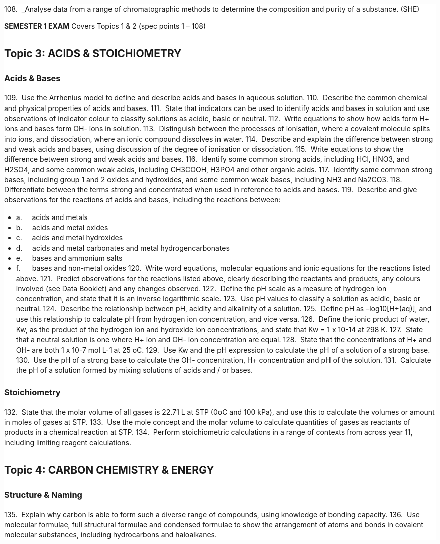 108.  _Analyse data from a range of chromatographic methods to determine the composition and purity of a substance. (SHE)

**SEMESTER 1 EXAM** Covers Topics 1 & 2 (spec points 1 – 108)
## **Topic 3: ACIDS & STOICHIOMETRY** 
### Acids & Bases 
109.  Use the Arrhenius model to define and describe acids and bases in aqueous solution. 
110.  Describe the common chemical and physical properties of acids and bases. 
111.  State that indicators can be used to identify acids and bases in solution and use observations of indicator colour to classify solutions as acidic, basic or neutral. 
112.  Write equations to show how acids form H+ ions and bases form OH- ions in solution. 
113.  Distinguish between the processes of ionisation, where a covalent molecule splits into ions, and dissociation, where an ionic compound dissolves in water. 
114.  Describe and explain the difference between strong and weak acids and bases, using discussion of the degree of ionisation or dissociation. 
115.  Write equations to show the difference between strong and weak acids and bases. 
116.  Identify some common strong acids, including HCl, HNO3, and H2SO4, and some common weak acids, including CH3COOH, H3PO4 and other organic acids. 
117.  Identify some common strong bases, including group 1 and 2 oxides and hydroxides, and some common weak bases, including NH3 and Na2CO3. 
118.  Differentiate between the terms strong and concentrated when used in reference to acids and bases. 
119.  Describe and give observations for the reactions of acids and bases, including the reactions between: 
- a.     acids and metals 
- b.     acids and metal oxides 
- c.     acids and metal hydroxides 
- d.     acids and metal carbonates and metal hydrogencarbonates 
- e.     bases and ammonium salts 
- f.      bases and non-metal oxides 
120.  Write word equations, molecular equations and ionic equations for the reactions listed above. 
121.  Predict observations for the reactions listed above, clearly describing the reactants and products, any colours involved (see Data Booklet) and any changes observed. 
122.  Define the pH scale as a measure of hydrogen ion concentration, and state that it is an inverse logarithmic scale. 
123.  Use pH values to classify a solution as acidic, basic or neutral. 
124.  Describe the relationship between pH, acidity and alkalinity of a solution. 
125.  Define pH as –log10[H+(aq)], and use this relationship to calculate pH from hydrogen ion concentration, and vice versa. 
126.  Define the ionic product of water, Kw, as the product of the hydrogen ion and hydroxide ion concentrations, and state that Kw = 1 x 10-14 at 298 K. 
127.  State that a neutral solution is one where H+ ion and OH- ion concentration are equal. 
128.  State that the concentrations of H+ and OH- are both 1 x 10-7 mol L-1 at 25 oC. 
129.  Use Kw and the pH expression to calculate the pH of a solution of a strong base. 
130.  Use the pH of a strong base to calculate the OH- concentration, H+ concentration and pH of the solution. 
131.  Calculate the pH of a solution formed by mixing solutions of acids and / or bases. 
### Stoichiometry 
132.  State that the molar volume of all gases is 22.71 L at STP (0oC and 100 kPa), and use this to calculate the volumes or amount in moles of gases at STP. 
133.  Use the mole concept and the molar volume to calculate quantities of gases as reactants of products in a chemical reaction at STP. 
134.  Perform stoichiometric calculations in a range of contexts from across year 11, including limiting reagent calculations.
## **Topic 4: CARBON CHEMISTRY & ENERGY** 
### Structure & Naming 
135.  Explain why carbon is able to form such a diverse range of compounds, using knowledge of bonding capacity. 
136.  Use molecular formulae, full structural formulae and condensed formulae to show the arrangement of atoms and bonds in covalent molecular substances, including hydrocarbons and haloalkanes. 